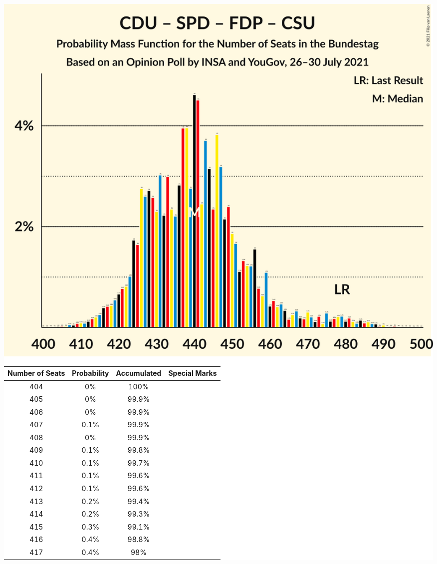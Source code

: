 ![Graph with seats probability mass function not yet produced](2021-07-30-INSAandYouGov-coalitions-seats-pmf-cdu–spd–fdp–csu.png "Seats Probability Mass Function")

| Number of Seats | Probability | Accumulated | Special Marks |
|:---------------:|:-----------:|:-----------:|:-------------:|
| 404 | 0% | 100% |  |
| 405 | 0% | 99.9% |  |
| 406 | 0% | 99.9% |  |
| 407 | 0.1% | 99.9% |  |
| 408 | 0% | 99.9% |  |
| 409 | 0.1% | 99.8% |  |
| 410 | 0.1% | 99.7% |  |
| 411 | 0.1% | 99.6% |  |
| 412 | 0.1% | 99.6% |  |
| 413 | 0.2% | 99.4% |  |
| 414 | 0.2% | 99.3% |  |
| 415 | 0.3% | 99.1% |  |
| 416 | 0.4% | 98.8% |  |
| 417 | 0.4% | 98% |  |